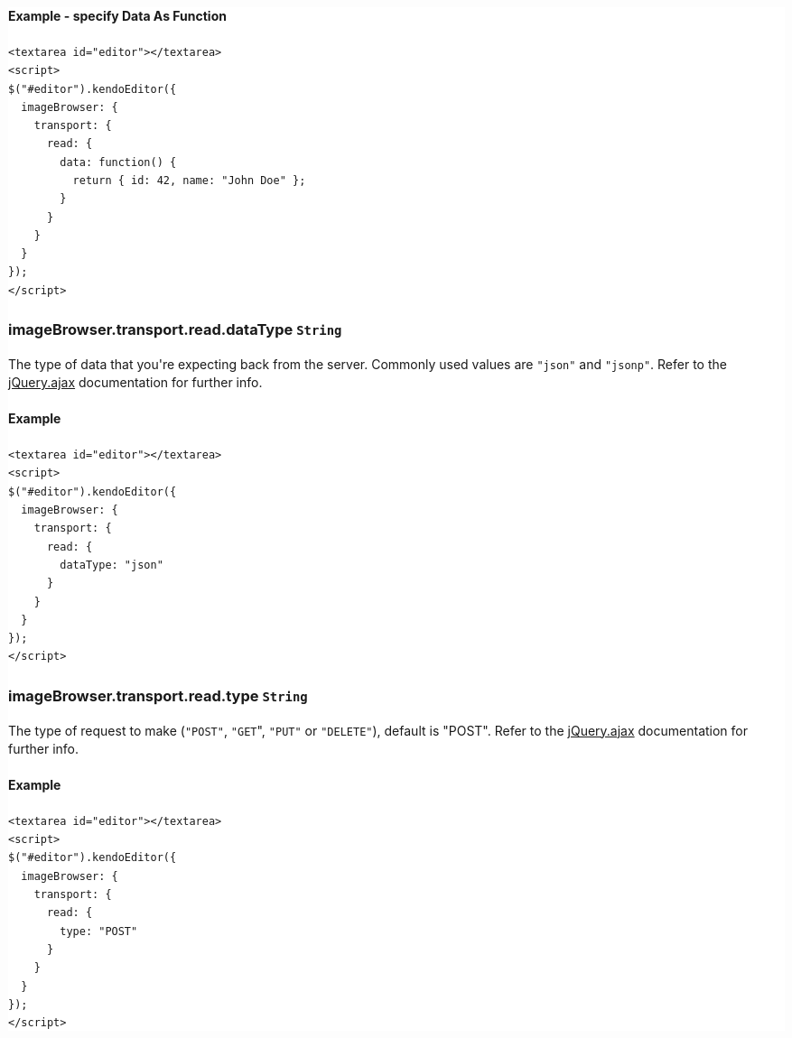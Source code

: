 #### Example - specify Data As Function

    <textarea id="editor"></textarea>
    <script>
    $("#editor").kendoEditor({
      imageBrowser: {
        transport: {
          read: {
            data: function() {
              return { id: 42, name: "John Doe" };
            }
          }
        }
      }
    });
    </script>

### imageBrowser.transport.read.dataType `String`

The type of data that you're expecting back from the server. Commonly used values are `"json"` and `"jsonp"`.
Refer to the [jQuery.ajax](http://api.jquery.com/jQuery.ajax) documentation for further info.

#### Example

    <textarea id="editor"></textarea>
    <script>
    $("#editor").kendoEditor({
      imageBrowser: {
        transport: {
          read: {
            dataType: "json"
          }
        }
      }
    });
    </script>

### imageBrowser.transport.read.type `String`

The type of request to make (`"POST"`, `"GET`", `"PUT"` or `"DELETE"`), default is "POST".
Refer to the [jQuery.ajax](http://api.jquery.com/jQuery.ajax) documentation for further info.

#### Example

    <textarea id="editor"></textarea>
    <script>
    $("#editor").kendoEditor({
      imageBrowser: {
        transport: {
          read: {
            type: "POST"
          }
        }
      }
    });
    </script>
